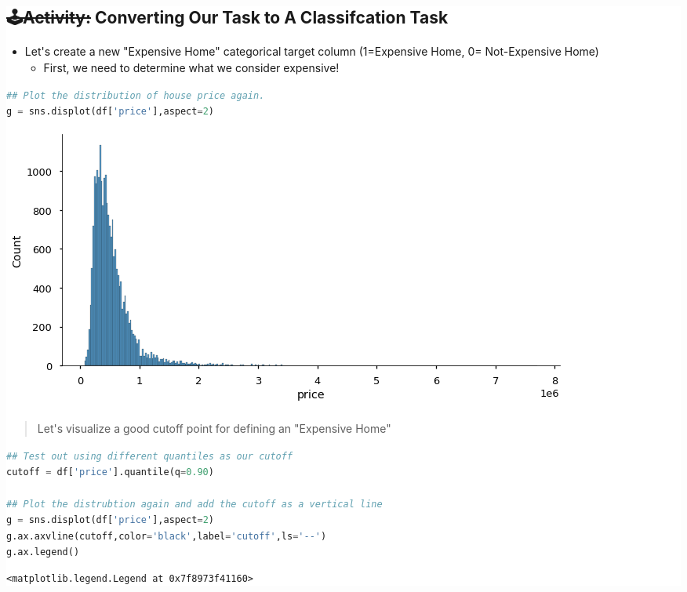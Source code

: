 ## ~~🕹Activity:~~ Converting Our Task to A Classifcation Task

- Let's create a new "Expensive Home" categorical target column (1=Expensive Home, 0= Not-Expensive Home)
    - First, we need to determine what we consider expensive!


```python
## Plot the distribution of house price again. 
g = sns.displot(df['price'],aspect=2)
```


    
![png](images/output_38_0.png)
    


>Let's visualize a good cutoff point for defining an "Expensive Home"


```python
## Test out using different quantiles as our cutoff
cutoff = df['price'].quantile(q=0.90)

## Plot the distrubtion again and add the cutoff as a vertical line
g = sns.displot(df['price'],aspect=2)
g.ax.axvline(cutoff,color='black',label='cutoff',ls='--')
g.ax.legend()
```




    <matplotlib.legend.Legend at 0x7f8973f41160>




    